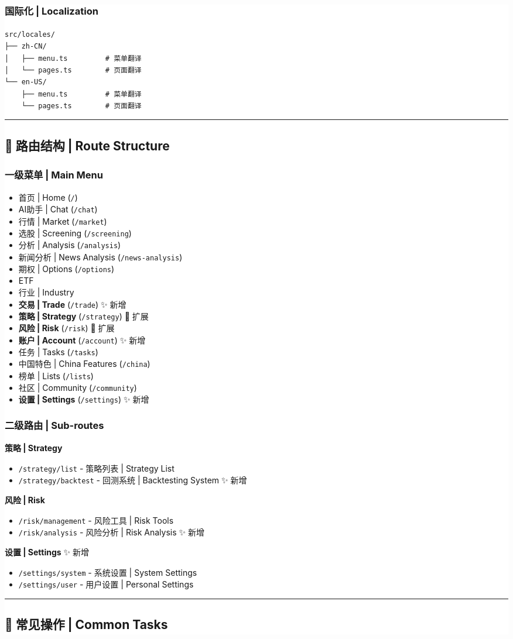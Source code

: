 ### 国际化 | Localization
```
src/locales/
├── zh-CN/
│   ├── menu.ts         # 菜单翻译
│   └── pages.ts        # 页面翻译
└── en-US/
    ├── menu.ts         # 菜单翻译
    └── pages.ts        # 页面翻译
```

---

## 🔄 路由结构 | Route Structure

### 一级菜单 | Main Menu
- 首页 | Home (`/`)
- AI助手 | Chat (`/chat`)
- 行情 | Market (`/market`)
- 选股 | Screening (`/screening`)
- 分析 | Analysis (`/analysis`)
- 新闻分析 | News Analysis (`/news-analysis`)
- 期权 | Options (`/options`)
- ETF
- 行业 | Industry
- **交易 | Trade** (`/trade`) ✨ 新增
- **策略 | Strategy** (`/strategy`) 🔄 扩展
- **风险 | Risk** (`/risk`) 🔄 扩展
- **账户 | Account** (`/account`) ✨ 新增
- 任务 | Tasks (`/tasks`)
- 中国特色 | China Features (`/china`)
- 榜单 | Lists (`/lists`)
- 社区 | Community (`/community`)
- **设置 | Settings** (`/settings`) ✨ 新增

### 二级路由 | Sub-routes

**策略 | Strategy**
- `/strategy/list` - 策略列表 | Strategy List
- `/strategy/backtest` - 回测系统 | Backtesting System ✨ 新增

**风险 | Risk**
- `/risk/management` - 风险工具 | Risk Tools
- `/risk/analysis` - 风险分析 | Risk Analysis ✨ 新增

**设置 | Settings** ✨ 新增
- `/settings/system` - 系统设置 | System Settings
- `/settings/user` - 用户设置 | Personal Settings

---

## 📝 常见操作 | Common Tasks
